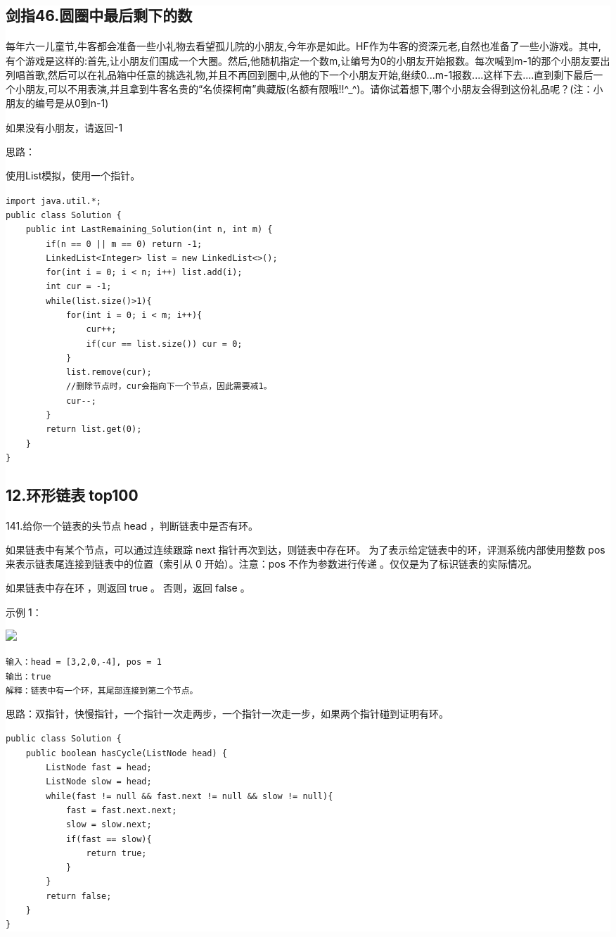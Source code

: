 ## 剑指46.圆圈中最后剩下的数 ##

每年六一儿童节,牛客都会准备一些小礼物去看望孤儿院的小朋友,今年亦是如此。HF作为牛客的资深元老,自然也准备了一些小游戏。其中,有个游戏是这样的:首先,让小朋友们围成一个大圈。然后,他随机指定一个数m,让编号为0的小朋友开始报数。每次喊到m-1的那个小朋友要出列唱首歌,然后可以在礼品箱中任意的挑选礼物,并且不再回到圈中,从他的下一个小朋友开始,继续0...m-1报数....这样下去....直到剩下最后一个小朋友,可以不用表演,并且拿到牛客名贵的“名侦探柯南”典藏版(名额有限哦!!^_^)。请你试着想下,哪个小朋友会得到这份礼品呢？(注：小朋友的编号是从0到n-1) 

如果没有小朋友，请返回-1 

思路：

使用List模拟，使用一个指针。

	import java.util.*;
	public class Solution {
	    public int LastRemaining_Solution(int n, int m) {
	        if(n == 0 || m == 0) return -1;
	        LinkedList<Integer> list = new LinkedList<>();
	        for(int i = 0; i < n; i++) list.add(i);
	        int cur = -1;
	        while(list.size()>1){
	            for(int i = 0; i < m; i++){
	                cur++;
	                if(cur == list.size()) cur = 0;
	            }
	            list.remove(cur);
	            //删除节点时，cur会指向下一个节点，因此需要减1。
	            cur--;
	        }
	        return list.get(0);
	    }
	}

## 12.环形链表 top100

141.给你一个链表的头节点 head ，判断链表中是否有环。

如果链表中有某个节点，可以通过连续跟踪 next 指针再次到达，则链表中存在环。 为了表示给定链表中的环，评测系统内部使用整数 pos 来表示链表尾连接到链表中的位置（索引从 0 开始）。注意：pos 不作为参数进行传递 。仅仅是为了标识链表的实际情况。

如果链表中存在环 ，则返回 true 。 否则，返回 false 。

示例 1：

![](https://assets.leetcode-cn.com/aliyun-lc-upload/uploads/2018/12/07/circularlinkedlist.png)

	输入：head = [3,2,0,-4], pos = 1
	输出：true
	解释：链表中有一个环，其尾部连接到第二个节点。

思路：双指针，快慢指针，一个指针一次走两步，一个指针一次走一步，如果两个指针碰到证明有环。

	public class Solution {
	    public boolean hasCycle(ListNode head) {
	        ListNode fast = head;
	        ListNode slow = head;
	        while(fast != null && fast.next != null && slow != null){
	            fast = fast.next.next;
	            slow = slow.next;
	            if(fast == slow){
	                return true;
	            }
	        }
	        return false;
	    }
	}

